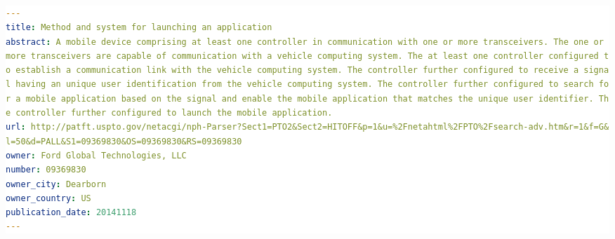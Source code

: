 ```yaml
---
title: Method and system for launching an application
abstract: A mobile device comprising at least one controller in communication with one or more transceivers. The one or more transceivers are capable of communication with a vehicle computing system. The at least one controller configured to establish a communication link with the vehicle computing system. The controller further configured to receive a signal having an unique user identification from the vehicle computing system. The controller further configured to search for a mobile application based on the signal and enable the mobile application that matches the unique user identifier. The controller further configured to launch the mobile application.
url: http://patft.uspto.gov/netacgi/nph-Parser?Sect1=PTO2&Sect2=HITOFF&p=1&u=%2Fnetahtml%2FPTO%2Fsearch-adv.htm&r=1&f=G&l=50&d=PALL&S1=09369830&OS=09369830&RS=09369830
owner: Ford Global Technologies, LLC
number: 09369830
owner_city: Dearborn
owner_country: US
publication_date: 20141118
---
```

